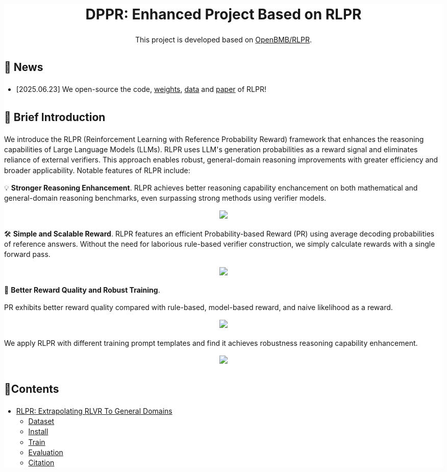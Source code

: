 <div align="center">

# DPPR: Enhanced Project Based on RLPR

This project is developed based on [OpenBMB/RLPR](https://github.com/OpenBMB/RLPR).

</div>



## 🎊 News 

- [2025.06.23] We open-source the code, [weights](https://huggingface.co/openbmb/RLPR-Qwen2.5-7B-Base), [data](https://huggingface.co/datasets/openbmb/RLPR-Train-Dataset) and [paper](https://arxiv.org/abs/2506.18254) of RLPR!


## 📜 Brief Introduction 

We introduce the RLPR (Reinforcement Learning with Reference Probability Reward) framework that enhances the reasoning capabilities of Large Language Models (LLMs). RLPR uses LLM's generation probabilities as a reward signal and eliminates reliance of external verifiers. This approach enables robust, general-domain reasoning improvements with greater efficiency and broader applicability. Notable features of RLPR include:

💡 **Stronger Reasoning Enhancement**. 
	RLPR achieves better reasoning capability enchancement on both mathematical and general-domain reasoning benchmarks, even surpassing strong methods using verifier models.

<div align="center"> <img src="assets/performance_fig1.png" width = 80% /> </div>

🛠️ **Simple and Scalable Reward**.
    RLPR features an efficient Probability-based Reward (PR) using average decoding probabilities of reference answers. Without the need for laborious rule-based verifier construction, we simply calculate rewards with a single forward pass. 

<div align="center"> <img src="assets/framework.png" width = 80% /> </div>

🚀 **Better Reward Quality and Robust Training**.
    
PR exhibits better reward quality compared with rule-based, model-based reward, and naive likelihood as a reward. 

<div align="center"> <img src="assets/PR_quality.png" width = 50% /> </div> 

We apply RLPR with different training prompt templates  and find it achieves robustness reasoning capability enhancement.
<div align="center"> <img src="assets/robustness.png" width = 80% /> </div>



## 📌Contents 

- [RLPR: Extrapolating RLVR To General Domains](#rlpr-extrapolating-rlvr-to-general-domains)
  - [Dataset](#dataset)
  - [Install](#install)
  - [Train](#train)
  - [Evaluation](#evaluation)
  - [Citation](#citation)
